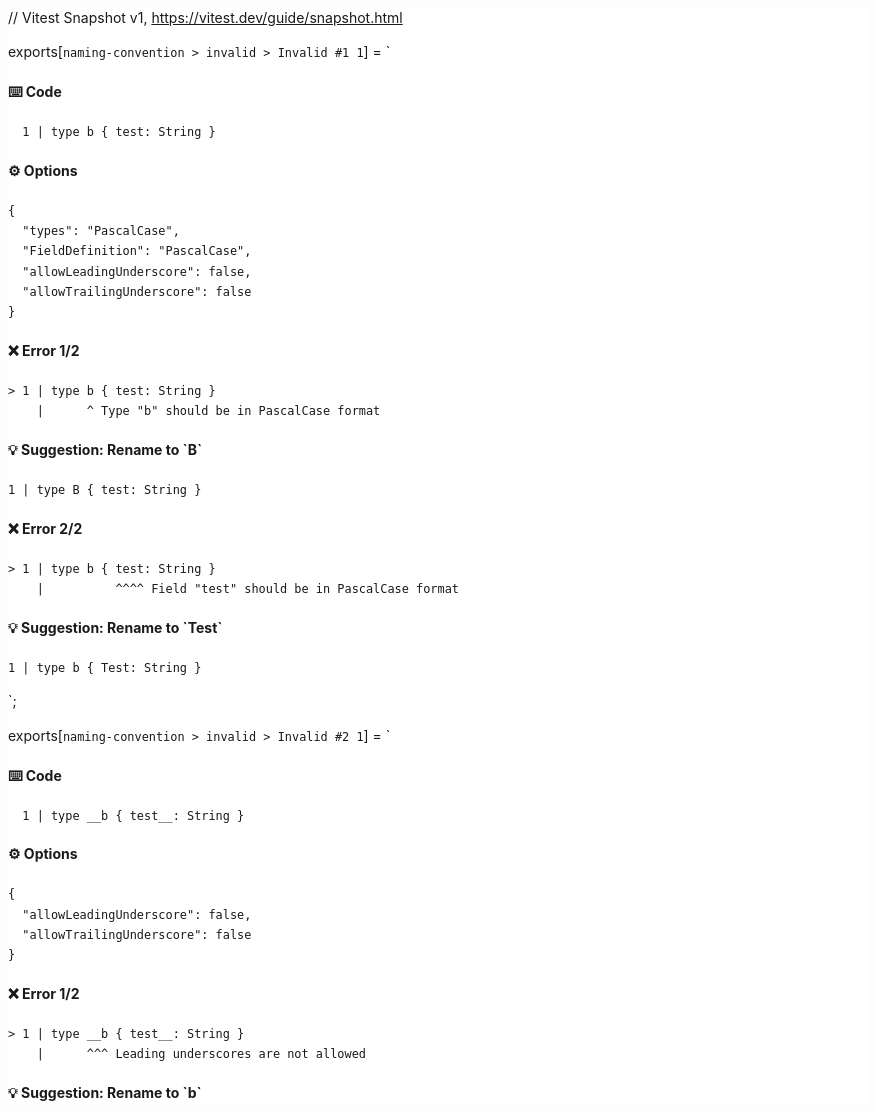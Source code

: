 // Vitest Snapshot v1, https://vitest.dev/guide/snapshot.html

exports[`naming-convention > invalid > Invalid #1 1`] = `
#### ⌨️ Code

      1 | type b { test: String }

#### ⚙️ Options

    {
      "types": "PascalCase",
      "FieldDefinition": "PascalCase",
      "allowLeadingUnderscore": false,
      "allowTrailingUnderscore": false
    }

#### ❌ Error 1/2

    > 1 | type b { test: String }
        |      ^ Type "b" should be in PascalCase format

#### 💡 Suggestion: Rename to \`B\`

    1 | type B { test: String }

#### ❌ Error 2/2

    > 1 | type b { test: String }
        |          ^^^^ Field "test" should be in PascalCase format

#### 💡 Suggestion: Rename to \`Test\`

    1 | type b { Test: String }
`;

exports[`naming-convention > invalid > Invalid #2 1`] = `
#### ⌨️ Code

      1 | type __b { test__: String }

#### ⚙️ Options

    {
      "allowLeadingUnderscore": false,
      "allowTrailingUnderscore": false
    }

#### ❌ Error 1/2

    > 1 | type __b { test__: String }
        |      ^^^ Leading underscores are not allowed

#### 💡 Suggestion: Rename to \`b\`
